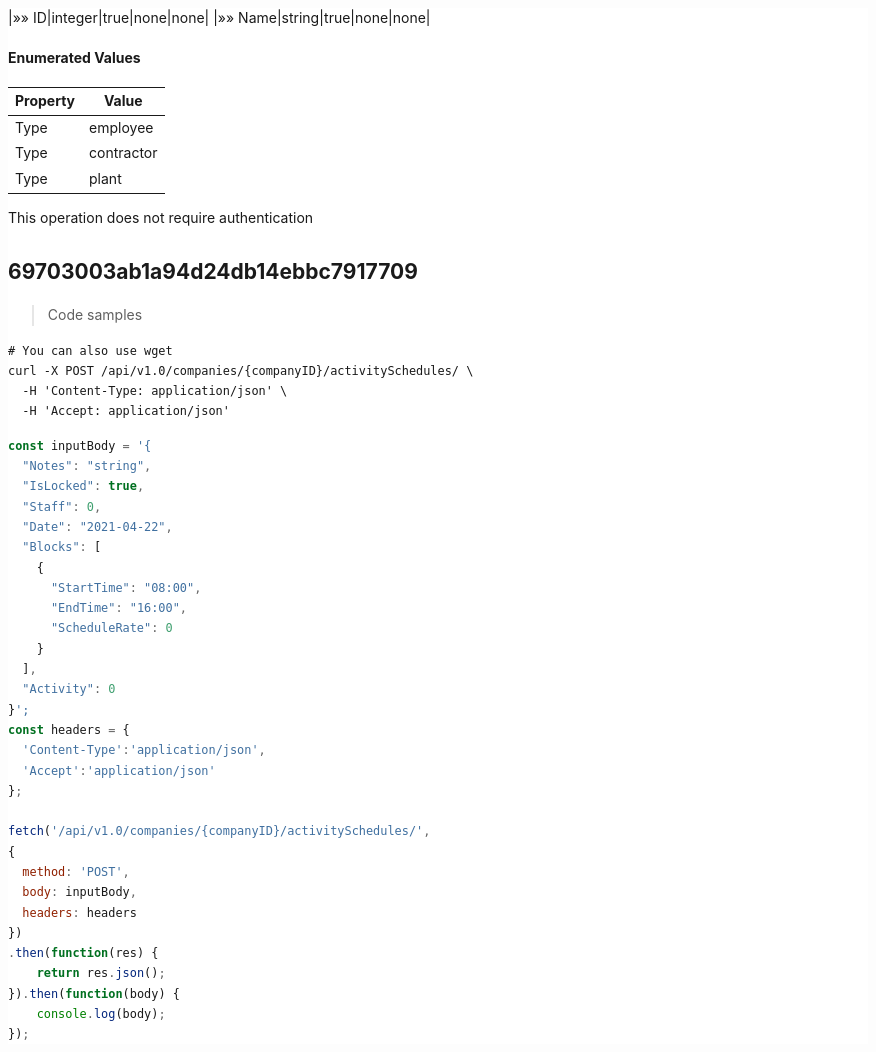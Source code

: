 |»» ID|integer|true|none|none|
|»» Name|string|true|none|none|

#### Enumerated Values

|Property|Value|
|---|---|
|Type|employee|
|Type|contractor|
|Type|plant|

<aside class="success">
This operation does not require authentication
</aside>

## 69703003ab1a94d24db14ebbc7917709

<a id="opId69703003ab1a94d24db14ebbc7917709"></a>

> Code samples

```shell
# You can also use wget
curl -X POST /api/v1.0/companies/{companyID}/activitySchedules/ \
  -H 'Content-Type: application/json' \
  -H 'Accept: application/json'

```

```javascript
const inputBody = '{
  "Notes": "string",
  "IsLocked": true,
  "Staff": 0,
  "Date": "2021-04-22",
  "Blocks": [
    {
      "StartTime": "08:00",
      "EndTime": "16:00",
      "ScheduleRate": 0
    }
  ],
  "Activity": 0
}';
const headers = {
  'Content-Type':'application/json',
  'Accept':'application/json'
};

fetch('/api/v1.0/companies/{companyID}/activitySchedules/',
{
  method: 'POST',
  body: inputBody,
  headers: headers
})
.then(function(res) {
    return res.json();
}).then(function(body) {
    console.log(body);
});

```
